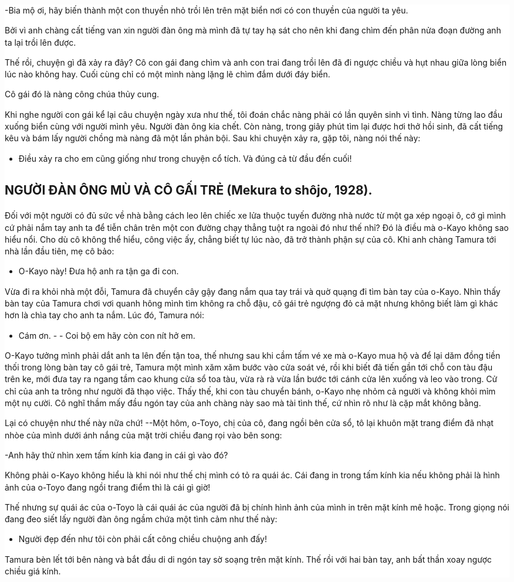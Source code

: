 -Bia mộ ơi, hãy biến thành một con thuyền nhỏ trồi lên trên mặt biển nơi có con thuyền của người ta yêu.

Bởi vì anh chàng cất tiếng van xin người đàn ông mà mình đã tự tay hạ sát cho nên khi đang chìm đến phân nửa đoạn đường anh ta lại trồi lên được.
 

Thế rồi, chuyện gì đã xảy ra đây? Cô con gái đang chìm và anh con trai đang trồi lên đã đi ngược chiều và hụt nhau giữa lòng biển lúc nào không hay. Cuối cùng chỉ có một mình nàng lặng lẽ chìm đắm dưới đáy biển.

Cô gái đó là nàng công chúa thủy cung.

Khi nghe người con gái kể lại câu chuyện ngày xưa như thế, tôi đoán chắc nàng phải có lần quyên sinh vì tình. Nàng từng lao đầu xuống biển cùng với người mình yêu. Người đàn ông kia chết. Còn nàng, trong giây phút tìm lại được hơi thở hồi sinh, đã cất tiếng kêu và bám lấy người chồng mà nàng đã một lần phản bội. Sau khi chuyện xảy ra, gặp tôi, nàng nói thế này:

  - Điều xảy ra cho em cũng giống như trong chuyện cổ tích. Và đúng cả từ đầu đến cuối!

## NGƯỜI ĐÀN ÔNG MÙ VÀ CÔ GẤI TRẺ (Mekura to shôjo, 1928).

Đối với một người có đủ sức về nhà bằng cách leo lên chiếc xe lửa thuộc tuyến đường nhà nước từ một ga xép ngoại ô, cớ gì mình cứ phải nắm tay anh ta để tiễn chân trên một con đường chạy thẳng tuột ra ngoài đó như thế nhỉ? Đó là điều mà o-Kayo không sao hiểu nổi. Cho dù cô không thể hiểu, công việc ấy, chẳng biết tự lúc nào, đã trở thành phận sự của cô. Khi anh chàng Tamura tới nhà lần đầu tiên, mẹ cô bảo:
  - O-Kayo này! Đưa hộ anh ra tận ga đi con.

Vừa đi ra khỏi nhà một đỗi, Tamura đã chuyển cây gậy đang nắm qua tay trái và quờ quạng đi tìm bàn tay của o-Kayo. Nhìn thấy bàn tay của Tamura chơi vơi quanh hông mình tìm không ra chỗ đậu, cô gái trẻ ngượng đỏ cả mặt nhưng không biết làm gì khác hơn là chìa tay cho anh ta nắm. Lúc đó, Tamura nói:

  - Cám ơn. -  - Coi bộ em hãy còn con nít hở em.

O-Kayo tưởng mình phải dắt anh ta lên đến tận toa, thế nhưng sau khi cầm tấm vé xe mà o-Kayo mua hộ và để lại dăm đồng tiền thối trong lòng bàn tay cô gái trẻ, Tamura một mình xăm xăm bước vào cửa soát vé, rồi khi biết đã tiến gần tới chỗ con tàu đậu trên ke, mới đưa tay ra ngang tầm cao khung cửa sổ toa tàu, vừa rà rà vừa lần bước tới cánh cửa lên xuống và leo vào trong. Cử chỉ của anh ta trông như người đã thạo việc. Thấy thế, khi con tàu chuyển bánh, o-Kayo nhẹ nhỏm cả người và không khỏi mỉm một nụ cười. Cô nghĩ thầm mấy đầu ngón tay của anh chàng này sao mà tài tình thế, cứ nhìn rõ như là cặp mắt không bằng.

Lại có chuyện như thế này nữa chứ! --Một hôm, o-Toyo, chị của cô, đang ngồi bên cửa sổ, tô lại khuôn mặt trang điểm đã nhạt nhòe của mình dưới ánh nắng của mặt trời chiều đang rọi vào bên song:

-Anh hãy thử nhìn xem tấm kính kia đang in cái gì vào đó?

Không phải o-Kayo không hiểu là khi nói như thế chị mình có tỏ ra quái ác. Cái đang in trong tấm kính kia nếu không phải là hình ảnh của o-Toyo đang ngồi trang điểm thì là cái gì giờ!

Thế nhưng sự quái ác của o-Toyo là cái quái ác của người đã bị chính hình ảnh của mình in trên mặt kính mê hoặc. Trong giọng nói đang đeo siết lấy người đàn ông ngầm chứa một tình cảm như thế này:

  - Người đẹp đến như tôi còn phải cất công chiều chuộng anh đấy!

Tamura bèn lết tới bên nàng và bắt đầu di di ngón tay sờ soạng trên mặt kính. Thế rồi với hai bàn tay, anh bất thần xoay ngược chiều giá kính.
